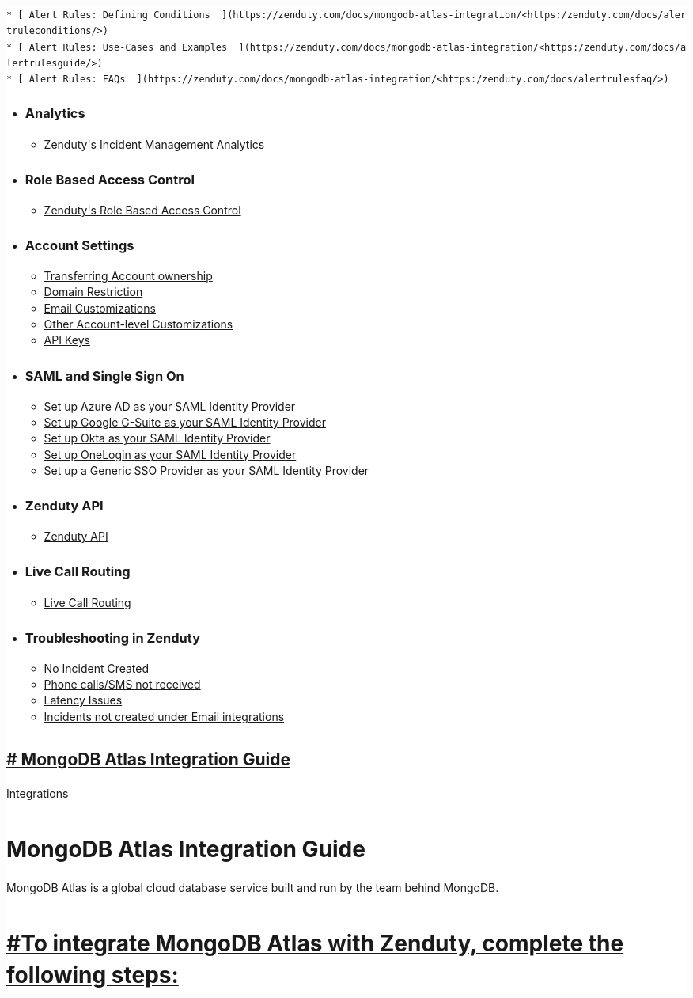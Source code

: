     * [ Alert Rules: Defining Conditions  ](https://zenduty.com/docs/mongodb-atlas-integration/<https:/zenduty.com/docs/alertruleconditions/>)
    * [ Alert Rules: Use-Cases and Examples  ](https://zenduty.com/docs/mongodb-atlas-integration/<https:/zenduty.com/docs/alertrulesguide/>)
    * [ Alert Rules: FAQs  ](https://zenduty.com/docs/mongodb-atlas-integration/<https:/zenduty.com/docs/alertrulesfaq/>)
  * ###  Analytics 
    * [ Zenduty's Incident Management Analytics  ](https://zenduty.com/docs/mongodb-atlas-integration/<https:/zenduty.com/docs/analytics/>)
  * ###  Role Based Access Control 
    * [ Zenduty's Role Based Access Control  ](https://zenduty.com/docs/mongodb-atlas-integration/<https:/zenduty.com/docs/rbac/>)
  * ###  Account Settings 
    * [ Transferring Account ownership  ](https://zenduty.com/docs/mongodb-atlas-integration/<https:/zenduty.com/docs/ownershiptransfer/>)
    * [ Domain Restriction  ](https://zenduty.com/docs/mongodb-atlas-integration/<https:/zenduty.com/docs/email-domain-restriction/>)
    * [ Email Customizations  ](https://zenduty.com/docs/mongodb-atlas-integration/<https:/zenduty.com/docs/email-customizations/>)
    * [ Other Account-level Customizations  ](https://zenduty.com/docs/mongodb-atlas-integration/<https:/zenduty.com/docs/other-account-customizations/>)
    * [ API Keys  ](https://zenduty.com/docs/mongodb-atlas-integration/<https:/zenduty.com/docs/api-keys/>)
  * ###  SAML and Single Sign On 
    * [ Set up Azure AD as your SAML Identity Provider  ](https://zenduty.com/docs/mongodb-atlas-integration/<https:/zenduty.com/docs/azureadsso/>)
    * [ Set up Google G-Suite as your SAML Identity Provider  ](https://zenduty.com/docs/mongodb-atlas-integration/<https:/zenduty.com/docs/googlesso/>)
    * [ Set up Okta as your SAML Identity Provider  ](https://zenduty.com/docs/mongodb-atlas-integration/<https:/zenduty.com/docs/oktasso/>)
    * [ Set up OneLogin as your SAML Identity Provider  ](https://zenduty.com/docs/mongodb-atlas-integration/<https:/zenduty.com/docs/oneloginsso/>)
    * [ Set up a Generic SSO Provider as your SAML Identity Provider  ](https://zenduty.com/docs/mongodb-atlas-integration/<https:/zenduty.com/docs/altgenericsso/>)
  * ###  Zenduty API 
    * [ Zenduty API  ](https://zenduty.com/docs/mongodb-atlas-integration/<https:/zenduty.com/docs/zenduty-api/>)
  * ###  Live Call Routing 
    * [ Live Call Routing  ](https://zenduty.com/docs/mongodb-atlas-integration/<https:/zenduty.com/docs/call-routing/>)
  * ###  Troubleshooting in Zenduty 
    * [ No Incident Created  ](https://zenduty.com/docs/mongodb-atlas-integration/<https:/zenduty.com/docs/no-incident-created/>)
    * [ Phone calls/SMS not received  ](https://zenduty.com/docs/mongodb-atlas-integration/<https:/zenduty.com/docs/phone-calls-sms-not-received/>)
    * [ Latency Issues  ](https://zenduty.com/docs/mongodb-atlas-integration/<https:/zenduty.com/docs/latency-issues/>)
    * [ Incidents not created under Email integrations  ](https://zenduty.com/docs/mongodb-atlas-integration/<https:/zenduty.com/docs/incidents-not-created-under-email-integrations/>)


## [# MongoDB Atlas Integration Guide ](https://zenduty.com/docs/mongodb-atlas-integration/<#___TOCBOT___>)
Integrations 
#  MongoDB Atlas Integration Guide 
MongoDB Atlas is a global cloud database service built and run by the team behind MongoDB.
# [#To integrate MongoDB Atlas with Zenduty, complete the following steps:](https://zenduty.com/docs/mongodb-atlas-integration/<#to-integrate-mongodb-atlas-with-zenduty-complete-the-following-steps>)